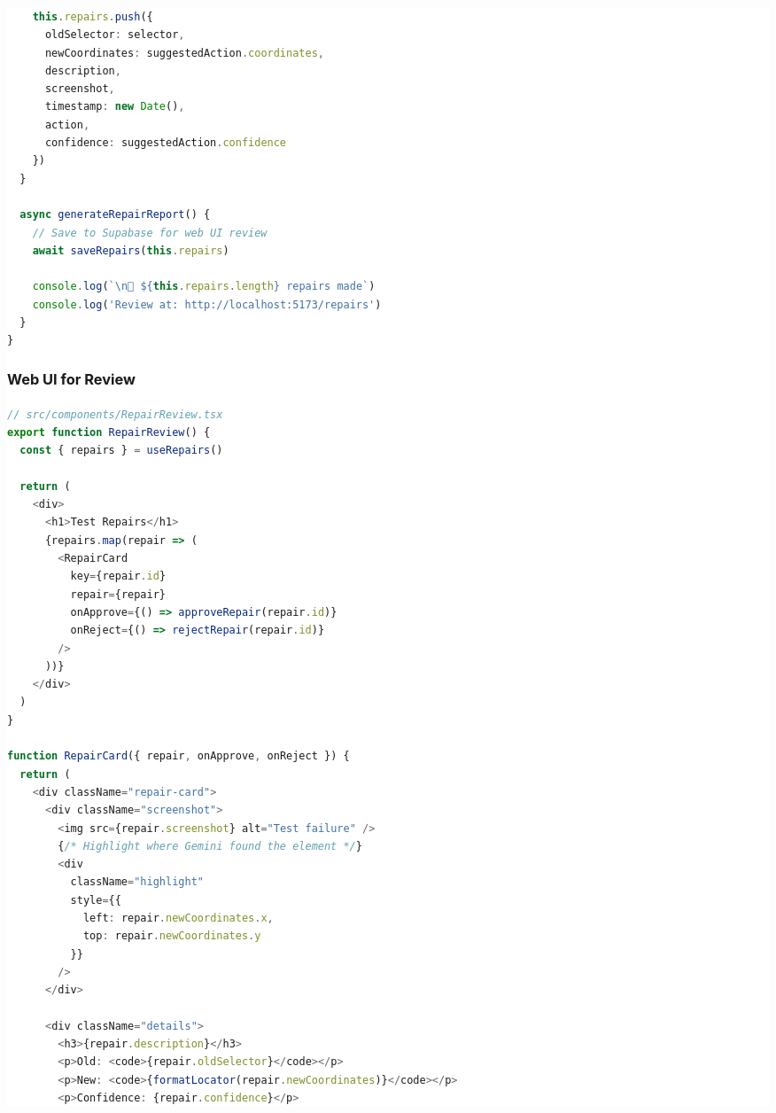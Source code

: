 ```typescript
    this.repairs.push({
      oldSelector: selector,
      newCoordinates: suggestedAction.coordinates,
      description,
      screenshot,
      timestamp: new Date(),
      action,
      confidence: suggestedAction.confidence
    })
  }

  async generateRepairReport() {
    // Save to Supabase for web UI review
    await saveRepairs(this.repairs)

    console.log(`\n🔧 ${this.repairs.length} repairs made`)
    console.log('Review at: http://localhost:5173/repairs')
  }
}
```

### Web UI for Review

```typescript
// src/components/RepairReview.tsx
export function RepairReview() {
  const { repairs } = useRepairs()

  return (
    <div>
      <h1>Test Repairs</h1>
      {repairs.map(repair => (
        <RepairCard
          key={repair.id}
          repair={repair}
          onApprove={() => approveRepair(repair.id)}
          onReject={() => rejectRepair(repair.id)}
        />
      ))}
    </div>
  )
}

function RepairCard({ repair, onApprove, onReject }) {
  return (
    <div className="repair-card">
      <div className="screenshot">
        <img src={repair.screenshot} alt="Test failure" />
        {/* Highlight where Gemini found the element */}
        <div
          className="highlight"
          style={{
            left: repair.newCoordinates.x,
            top: repair.newCoordinates.y
          }}
        />
      </div>

      <div className="details">
        <h3>{repair.description}</h3>
        <p>Old: <code>{repair.oldSelector}</code></p>
        <p>New: <code>{formatLocator(repair.newCoordinates)}</code></p>
        <p>Confidence: {repair.confidence}</p>
```
